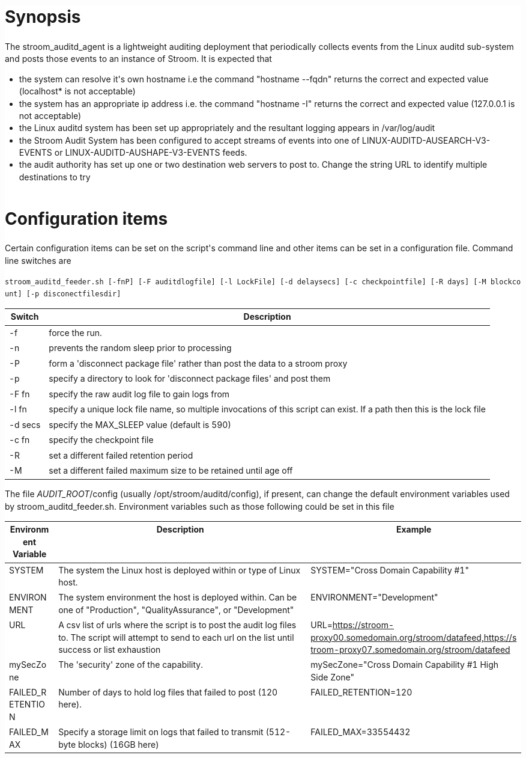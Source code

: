# Synopsis
The stroom_auditd_agent is a lightweight auditing deployment that periodically collects events from the Linux auditd sub-system and posts those events to an instance of Stroom. It is expected that
 - the system can resolve it's own hostname i.e the command "hostname --fqdn" returns the correct and expected value (localhost* is not acceptable)
 - the system has an appropriate ip address i.e. the command "hostname -I" returns the correct and expected value (127.0.0.1 is not acceptable)
 - the Linux auditd system has been set up appropriately and the resultant logging appears in /var/log/audit
 - the Stroom Audit System has been configured to accept streams of events into one of LINUX-AUDITD-AUSEARCH-V3-EVENTS or
   LINUX-AUDITD-AUSHAPE-V3-EVENTS feeds.
 - the audit authority has set up one or two destination web servers to post to. Change the string URL to identify multiple destinations
   to try

# Configuration items
Certain configuration items can be set on the script's command line and other items can be set in a configuration file.
Command line switches are

    stroom_auditd_feeder.sh [-fnP] [-F auditdlogfile] [-l LockFile] [-d delaysecs] [-c checkpointfile] [-R days] [-M blockcount] [-p disconectfilesdir]

Switch | Description
------ | -----------
-f | force the run.
-n | prevents the random sleep prior to processing
-P | form a 'disconnect package file' rather than post the data to a stroom proxy
-p | specify a directory to look for 'disconnect package files' and post them
-F fn | specify the raw audit log file to gain logs from
-l fn | specify a unique lock file name, so multiple invocations of this script can exist. If a path then this is the lock file
-d secs | specify the MAX_SLEEP value (default is 590)
-c fn | specify the checkpoint file
-R | set a different failed retention period
-M | set a different failed maximum size to be retained until age off

The file _AUDIT_ROOT_/config (usually /opt/stroom/auditd/config), if present, can change the default environment variables used by stroom_auditd_feeder.sh. Environment variables such as those following could be set in this file

Environment Variable | Description | Example
-------------------- | ----------- | -------
SYSTEM | The system the Linux host is deployed within or type of Linux host. | SYSTEM="Cross Domain Capability #1"
ENVIRONMENT | The system environment the host is deployed within. Can be one of "Production", "QualityAssurance", or "Development" | ENVIRONMENT="Development"
URL | A csv list of urls where the script is to post the audit log files to. The script will attempt to send to each url on the list until success or list exhaustion | URL=https://stroom-proxy00.somedomain.org/stroom/datafeed,https://stroom-proxy07.somedomain.org/stroom/datafeed
mySecZone | The 'security' zone of the capability. | mySecZone="Cross Domain Capability #1 High Side Zone"
FAILED_RETENTION | Number of days to hold log files that failed to post (120 here). | FAILED_RETENTION=120
FAILED_MAX | Specify a storage limit on logs that failed to transmit (512-byte blocks) (16GB here) | FAILED_MAX=33554432
